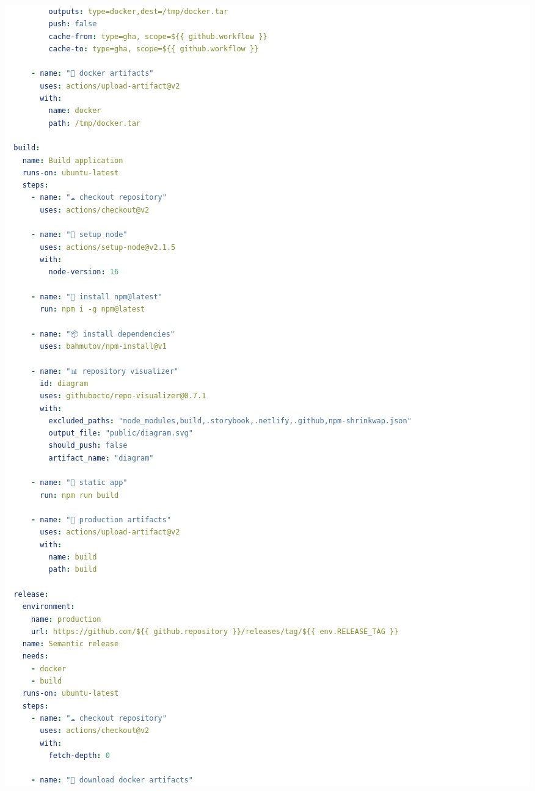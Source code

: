 ```yaml
          outputs: type=docker,dest=/tmp/docker.tar
          push: false
          cache-from: type=gha, scope=${{ github.workflow }}
          cache-to: type=gha, scope=${{ github.workflow }}

      - name: "📂 docker artifacts"
        uses: actions/upload-artifact@v2
        with:
          name: docker
          path: /tmp/docker.tar

  build:
    name: Build application
    runs-on: ubuntu-latest
    steps:
      - name: "☁️ checkout repository"
        uses: actions/checkout@v2

      - name: "🔧 setup node"
        uses: actions/setup-node@v2.1.5
        with:
          node-version: 16

      - name: "🔧 install npm@latest"
        run: npm i -g npm@latest

      - name: "📦 install dependencies"
        uses: bahmutov/npm-install@v1

      - name: "📊 repository visualizer"
        id: diagram
        uses: githubocto/repo-visualizer@0.7.1
        with:
          excluded_paths: "node_modules,build,.storybook,.netlify,.github,npm-shrinkwap.json"
          output_file: "public/diagram.svg"
          should_push: false
          artifact_name: "diagram"

      - name: "🚀 static app"
        run: npm run build

      - name: "📂 production artifacts"
        uses: actions/upload-artifact@v2
        with:
          name: build
          path: build

  release:
    environment:
      name: production
      url: https://github.com/${{ github.repository }}/releases/tag/${{ env.RELEASE_TAG }}
    name: Semantic release
    needs:
      - docker
      - build
    runs-on: ubuntu-latest
    steps:
      - name: "☁️ checkout repository"
        uses: actions/checkout@v2
        with:
          fetch-depth: 0

      - name: "📂 download docker artifacts"
```